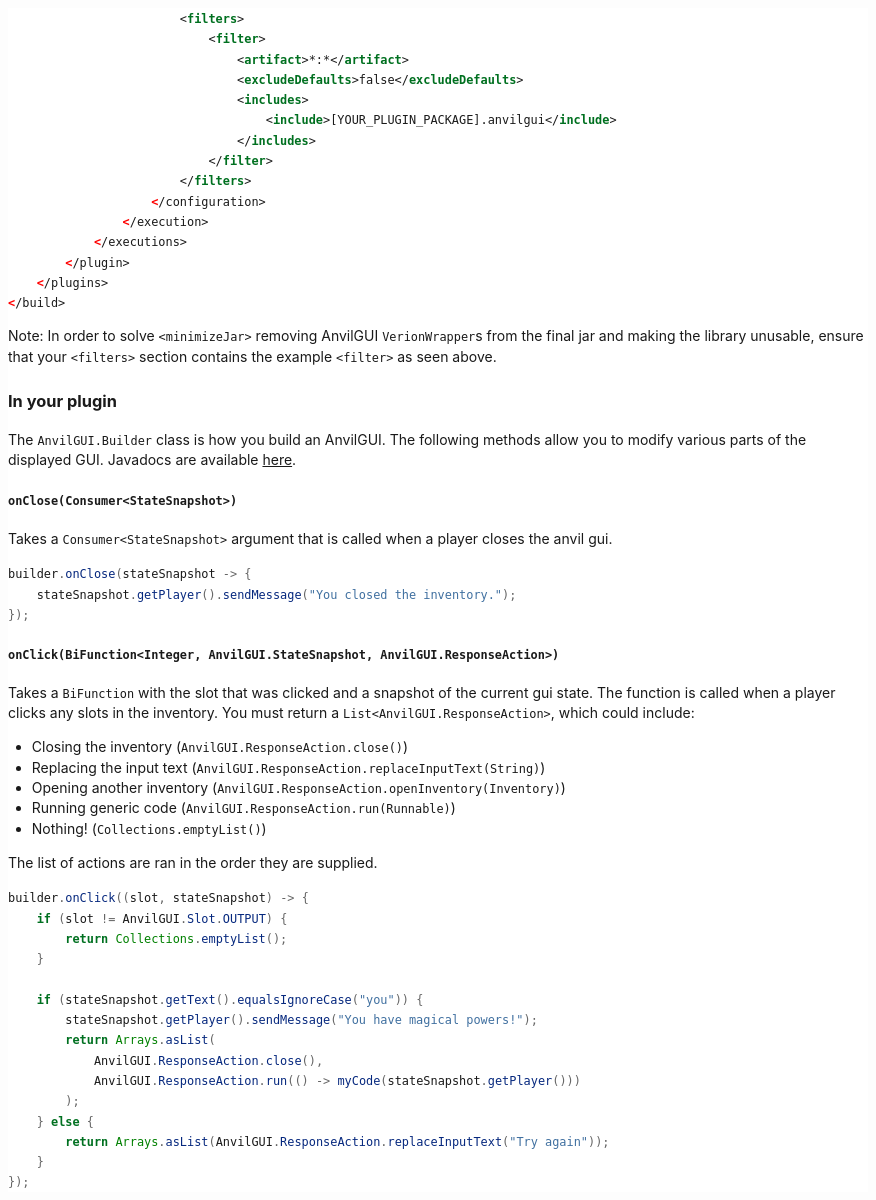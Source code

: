 ```xml
                        <filters>
                            <filter>
                                <artifact>*:*</artifact>
                                <excludeDefaults>false</excludeDefaults>
                                <includes>
                                    <include>[YOUR_PLUGIN_PACKAGE].anvilgui</include>
                                </includes>
                            </filter>
                        </filters>
                    </configuration>
                </execution>
            </executions>
        </plugin>
    </plugins>
</build>
```
Note: In order to solve `<minimizeJar>` removing AnvilGUI `VerionWrapper`s from the final jar and making the library unusable,
ensure that your `<filters>` section contains the example `<filter>` as seen above.

### In your plugin

The `AnvilGUI.Builder` class is how you build an AnvilGUI.
The following methods allow you to modify various parts of the displayed GUI. Javadocs are available [here](http://docs.wesjd.net/AnvilGUI/).

#### `onClose(Consumer<StateSnapshot>)`
Takes a `Consumer<StateSnapshot>` argument that is called when a player closes the anvil gui.
```java
builder.onClose(stateSnapshot -> {
    stateSnapshot.getPlayer().sendMessage("You closed the inventory.");
});
```

#### `onClick(BiFunction<Integer, AnvilGUI.StateSnapshot, AnvilGUI.ResponseAction>)`
Takes a `BiFunction` with the slot that was clicked and a snapshot of the current gui state.
The function is called when a player clicks any slots in the inventory.
You must return a `List<AnvilGUI.ResponseAction>`, which could include:
- Closing the inventory (`AnvilGUI.ResponseAction.close()`)
- Replacing the input text (`AnvilGUI.ResponseAction.replaceInputText(String)`)
- Opening another inventory (`AnvilGUI.ResponseAction.openInventory(Inventory)`)
- Running generic code (`AnvilGUI.ResponseAction.run(Runnable)`)
- Nothing! (`Collections.emptyList()`)

The list of actions are ran in the order they are supplied.
```java
builder.onClick((slot, stateSnapshot) -> {
    if (slot != AnvilGUI.Slot.OUTPUT) {
        return Collections.emptyList();
    }

    if (stateSnapshot.getText().equalsIgnoreCase("you")) {
        stateSnapshot.getPlayer().sendMessage("You have magical powers!");
        return Arrays.asList(
            AnvilGUI.ResponseAction.close(),
            AnvilGUI.ResponseAction.run(() -> myCode(stateSnapshot.getPlayer()))
        );
    } else {
        return Arrays.asList(AnvilGUI.ResponseAction.replaceInputText("Try again"));
    }
});
```
